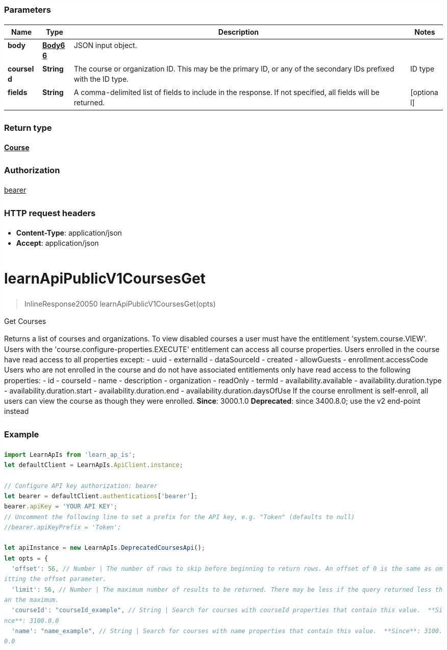 ### Parameters

Name | Type | Description  | Notes
------------- | ------------- | ------------- | -------------
 **body** | [**Body66**](Body66.md)| JSON input object. | 
 **courseId** | **String**| The course or organization ID.  This may be the primary ID, or any of the secondary IDs prefixed with the ID type.    | ID type    | Example                               |  |------------|---------------------------------------|  | primary    | _123_1                                |  | externalId | externalId:math101                    |  | courseId   | courseId:math101                      |  | uuid       | uuid:915c7567d76d444abf1eed56aad3beb5 |   | 
 **fields** | **String**| A comma-delimited list of fields to include in the response. If not specified, all fields will be returned. | [optional] 

### Return type

[**Course**](Course.md)

### Authorization

[bearer](../README.md#bearer)

### HTTP request headers

 - **Content-Type**: application/json
 - **Accept**: application/json

<a name="learnApiPublicV1CoursesGet"></a>
# **learnApiPublicV1CoursesGet**
> InlineResponse20050 learnApiPublicV1CoursesGet(opts)

Get Courses

Returns a list of courses and organizations.  To view disabled courses a user must have the entitlement &#x27;system.course.VIEW&#x27;.  Users with the &#x27;course.configure-properties.EXECUTE&#x27; entitlement can access all course properties.  Users enrolled in the course have read access to all properties except:  - uuid - externalId - dataSourceId - created - allowGuests - enrollment.accessCode  Users who are not enrolled in the course and do not have associated entitlements only have read access to the following properties:  - id - courseId - name - description - organization - readOnly - termId - availability.available - availability.duration.type - availability.duration.start - availability.duration.end - availability.duration.daysOfUse If the course enrollment is self-enroll, all users can view the course as though they were enrolled.  **Since**: 3000.1.0  **Deprecated**: since 3400.8.0; use the v2 end-point instead

### Example
```javascript
import LearnApIs from 'learn_ap_is';
let defaultClient = LearnApIs.ApiClient.instance;

// Configure API key authorization: bearer
let bearer = defaultClient.authentications['bearer'];
bearer.apiKey = 'YOUR API KEY';
// Uncomment the following line to set a prefix for the API key, e.g. "Token" (defaults to null)
//bearer.apiKeyPrefix = 'Token';

let apiInstance = new LearnApIs.DeprecatedCoursesApi();
let opts = { 
  'offset': 56, // Number | The number of rows to skip before beginning to return rows. An offset of 0 is the same as omitting the offset parameter.
  'limit': 56, // Number | The maximum number of results to be returned. There may be less if the query returned less than the maximum.
  'courseId': "courseId_example", // String | Search for courses with courseId properties that contain this value.  **Since**: 3100.0.0
  'name': "name_example", // String | Search for courses with name properties that contain this value.  **Since**: 3100.0.0
```
